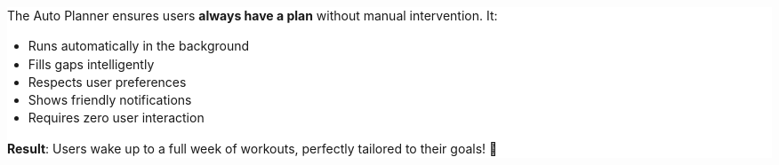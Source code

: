 The Auto Planner ensures users **always have a plan** without manual intervention. It:
- Runs automatically in the background
- Fills gaps intelligently
- Respects user preferences
- Shows friendly notifications
- Requires zero user interaction

**Result**: Users wake up to a full week of workouts, perfectly tailored to their goals! 🎉

